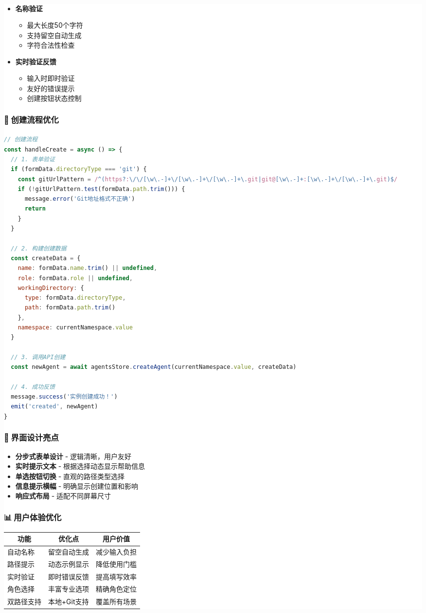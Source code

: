 - **名称验证**
  - 最大长度50个字符
  - 支持留空自动生成
  - 字符合法性检查

- **实时验证反馈**
  - 输入时即时验证
  - 友好的错误提示
  - 创建按钮状态控制

### 🔄 创建流程优化
```javascript
// 创建流程
const handleCreate = async () => {
  // 1. 表单验证
  if (formData.directoryType === 'git') {
    const gitUrlPattern = /^(https?:\/\/[\w\.-]+\/[\w\.-]+\/[\w\.-]+\.git|git@[\w\.-]+:[\w\.-]+\/[\w\.-]+\.git)$/
    if (!gitUrlPattern.test(formData.path.trim())) {
      message.error('Git地址格式不正确')
      return
    }
  }
  
  // 2. 构建创建数据
  const createData = {
    name: formData.name.trim() || undefined,
    role: formData.role || undefined,
    workingDirectory: {
      type: formData.directoryType,
      path: formData.path.trim()
    },
    namespace: currentNamespace.value
  }
  
  // 3. 调用API创建
  const newAgent = await agentsStore.createAgent(currentNamespace.value, createData)
  
  // 4. 成功反馈
  message.success('实例创建成功！')
  emit('created', newAgent)
}
```

### 🎨 界面设计亮点
- **分步式表单设计** - 逻辑清晰，用户友好
- **实时提示文本** - 根据选择动态显示帮助信息
- **单选按钮切换** - 直观的路径类型选择
- **信息提示横幅** - 明确显示创建位置和影响
- **响应式布局** - 适配不同屏幕尺寸

### 📊 用户体验优化
| 功能 | 优化点 | 用户价值 |
|------|--------|----------|
| 自动名称 | 留空自动生成 | 减少输入负担 |
| 路径提示 | 动态示例显示 | 降低使用门槛 |
| 实时验证 | 即时错误反馈 | 提高填写效率 |
| 角色选择 | 丰富专业选项 | 精确角色定位 |
| 双路径支持 | 本地+Git支持 | 覆盖所有场景 |

